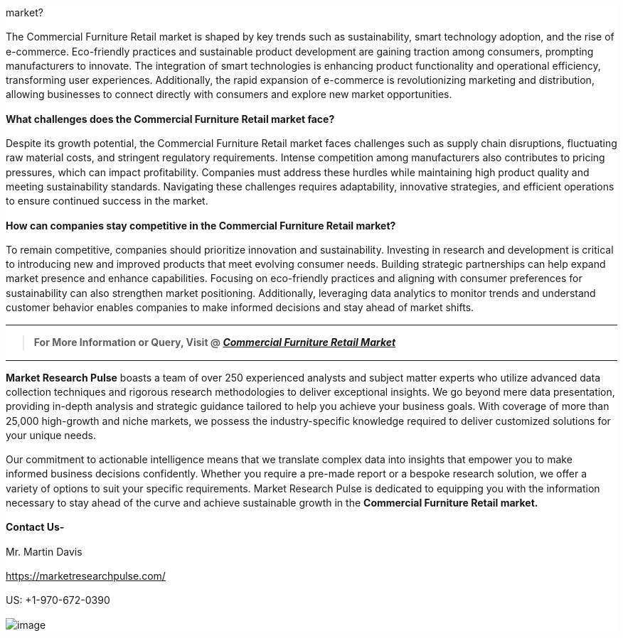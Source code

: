 market?</strong></p><p>The Commercial Furniture Retail market is shaped by key trends such as sustainability, smart technology adoption, and the rise of e-commerce. Eco-friendly practices and sustainable product development are gaining traction among consumers, prompting manufacturers to innovate. The integration of smart technologies is enhancing product functionality and operational efficiency, transforming user experiences. Additionally, the rapid expansion of e-commerce is revolutionizing marketing and distribution, allowing businesses to connect directly with consumers and explore new market opportunities.</p><p><strong>What challenges does the Commercial Furniture Retail market face?</strong></p><p>Despite its growth potential, the Commercial Furniture Retail market faces challenges such as supply chain disruptions, fluctuating raw material costs, and stringent regulatory requirements. Intense competition among manufacturers also contributes to pricing pressures, which can impact profitability. Companies must address these hurdles while maintaining high product quality and meeting sustainability standards. Navigating these challenges requires adaptability, innovative strategies, and efficient operations to ensure continued success in the market.</p><p><strong>How can companies stay competitive in the Commercial Furniture Retail market?</strong></p><p>To remain competitive, companies should prioritize innovation and sustainability. Investing in research and development is critical to introducing new and improved products that meet evolving consumer needs. Building strategic partnerships can help expand market presence and enhance capabilities. Focusing on eco-friendly practices and aligning with consumer preferences for sustainability can also strengthen market positioning. Additionally, leveraging data analytics to monitor trends and understand customer behavior enables companies to make informed decisions and stay ahead of market shifts.</p><hr /><blockquote><p><strong>For More Information or Query, Visit @&nbsp;<em><a href="https://marketresearchpulse.com/report/119693/commercial-furniture-retail-market?utm_source=Linkedin&utm_medium=0116">Commercial Furniture Retail Market</a></em></strong></p></blockquote><hr /><p><strong>Market Research Pulse</strong> boasts a team of over 250 experienced analysts and subject matter experts who utilize advanced data collection techniques and rigorous research methodologies to deliver exceptional insights. We go beyond mere data presentation, providing in-depth analysis and strategic guidance tailored to help you achieve your business goals. With coverage of more than 25,000 high-growth and niche markets, we possess the industry-specific knowledge required to deliver customized solutions for your unique needs.</p><p>Our commitment to actionable intelligence means that we translate complex data into insights that empower you to make informed business decisions confidently. Whether you require a pre-made report or a bespoke research solution, we offer a variety of options to suit your specific requirements. Market Research Pulse is dedicated to equipping you with the information necessary to stay ahead of the curve and achieve sustainable growth in the <strong>Commercial Furniture Retail market.</strong></p><p><strong>Contact Us-</strong></p><p>Mr. Martin Davis</p><p>https://marketresearchpulse.com/</p><p>US: +1-970-672-0390</p>
![image](https://github.com/user-attachments/assets/d2f76de0-c094-46d6-bff2-7fdbdb9502db)
